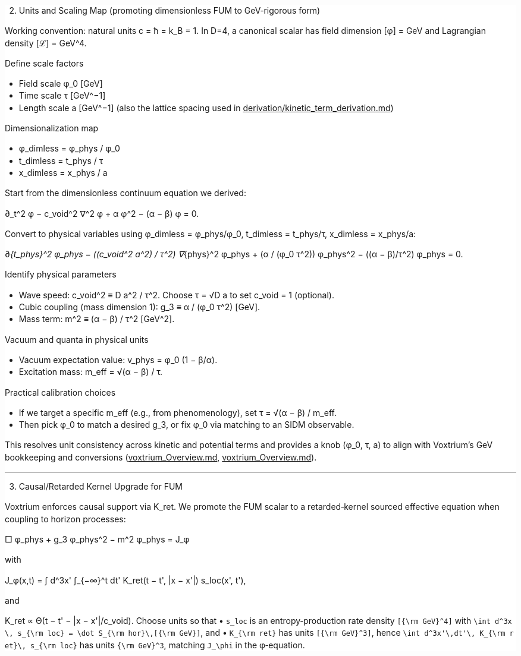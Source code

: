 
2. Units and Scaling Map (promoting dimensionless FUM to GeV‑rigorous form)

Working convention: natural units c = ħ = k_B = 1. In D=4, a canonical scalar has field dimension [φ] = GeV and Lagrangian density [ℒ] = GeV^4.

Define scale factors
- Field scale φ_0 [GeV]
- Time scale τ [GeV^−1]
- Length scale a [GeV^−1] (also the lattice spacing used in [derivation/kinetic_term_derivation.md](derivation/kinetic_term_derivation.md:48-66))

Dimensionalization map
- φ_dimless = φ_phys / φ_0
- t_dimless = t_phys / τ
- x_dimless = x_phys / a

Start from the dimensionless continuum equation we derived:

  ∂_t^2 φ − c_void^2 ∇^2 φ + α φ^2 − (α − β) φ = 0.

Convert to physical variables using φ_dimless = φ_phys/φ_0, t_dimless = t_phys/τ, x_dimless = x_phys/a:

  ∂_{t_phys}^2 φ_phys − ((c_void^2 a^2) / τ^2) ∇_{phys}^2 φ_phys + (α / (φ_0 τ^2)) φ_phys^2 − ((α − β)/τ^2) φ_phys = 0.

Identify physical parameters
- Wave speed:  c_void^2 ≡ D a^2 / τ^2. Choose τ = √D a to set c_void = 1 (optional).
- Cubic coupling (mass dimension 1):  g_3 ≡ α / (φ_0 τ^2)  [GeV].
- Mass term:  m^2 ≡ (α − β) / τ^2  [GeV^2].

Vacuum and quanta in physical units
- Vacuum expectation value:  v_phys = φ_0 (1 − β/α).
- Excitation mass:  m_eff = √(α − β) / τ.

Practical calibration choices
- If we target a specific m_eff (e.g., from phenomenology), set τ = √(α − β) / m_eff.
- Then pick φ_0 to match a desired g_3, or fix φ_0 via matching to an SIDM observable.

This resolves unit consistency across kinetic and potential terms and provides a knob (φ_0, τ, a) to align with Voxtrium’s GeV bookkeeping and conversions ([voxtrium_Overview.md](voxtrium_Overview.md:91-99), [voxtrium_Overview.md](voxtrium_Overview.md:216-218)).

---

3. Causal/Retarded Kernel Upgrade for FUM

Voxtrium enforces causal support via K_ret. We promote the FUM scalar to a retarded‑kernel sourced effective equation when coupling to horizon processes:

  □ φ_phys + g_3 φ_phys^2 − m^2 φ_phys = J_φ

with 

  J_φ(x,t) = ∫ d^3x' ∫_{−∞}^t dt' K_ret(t − t', |x − x'|) s_loc(x', t'),

and 

  K_ret ∝ Θ(t − t' − |x − x'|/c_void). Choose units so that
  • `s_loc` is an entropy‑production rate density `[{\rm GeV}^4]` with `\int d^3x\, s_{\rm loc} = \dot S_{\rm hor}\,[{\rm GeV}]`, and
  • `K_{\rm ret}` has units `[{\rm GeV}^3]`,
  hence `\int d^3x'\,dt'\, K_{\rm ret}\, s_{\rm loc}` has units `{\rm GeV}^3`, matching `J_\phi` in the φ‑equation.
 